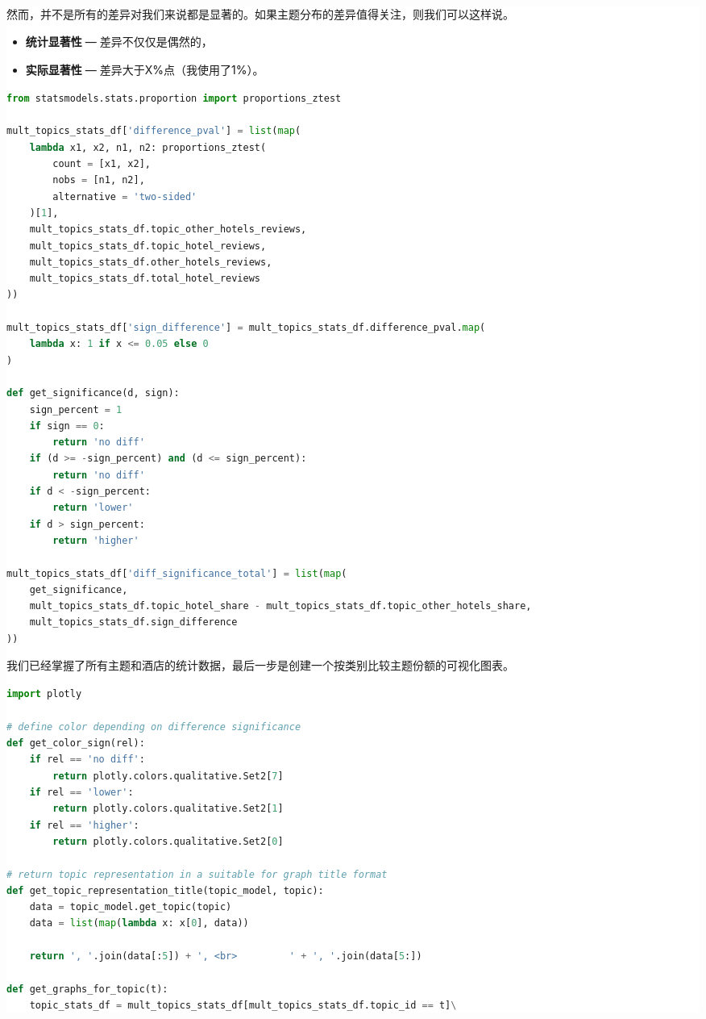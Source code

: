 然而，并不是所有的差异对我们来说都是显著的。如果主题分布的差异值得关注，则我们可以这样说。

+   **统计显著性** — 差异不仅仅是偶然的，

+   **实际显著性** — 差异大于X%点（我使用了1%）。

```py
from statsmodels.stats.proportion import proportions_ztest

mult_topics_stats_df['difference_pval'] = list(map(
    lambda x1, x2, n1, n2: proportions_ztest(
        count = [x1, x2],
        nobs = [n1, n2],
        alternative = 'two-sided'
    )[1],
    mult_topics_stats_df.topic_other_hotels_reviews,
    mult_topics_stats_df.topic_hotel_reviews,
    mult_topics_stats_df.other_hotels_reviews,
    mult_topics_stats_df.total_hotel_reviews
))

mult_topics_stats_df['sign_difference'] = mult_topics_stats_df.difference_pval.map(
    lambda x: 1 if x <= 0.05 else 0
)

def get_significance(d, sign):
    sign_percent = 1
    if sign == 0:
        return 'no diff'
    if (d >= -sign_percent) and (d <= sign_percent):
        return 'no diff'
    if d < -sign_percent:
        return 'lower'
    if d > sign_percent:
        return 'higher'

mult_topics_stats_df['diff_significance_total'] = list(map(
    get_significance,
    mult_topics_stats_df.topic_hotel_share - mult_topics_stats_df.topic_other_hotels_share,
    mult_topics_stats_df.sign_difference
))
```

我们已经掌握了所有主题和酒店的统计数据，最后一步是创建一个按类别比较主题份额的可视化图表。

```py
import plotly

# define color depending on difference significance
def get_color_sign(rel):
    if rel == 'no diff':
        return plotly.colors.qualitative.Set2[7]
    if rel == 'lower':
        return plotly.colors.qualitative.Set2[1]
    if rel == 'higher':
        return plotly.colors.qualitative.Set2[0]

# return topic representation in a suitable for graph title format
def get_topic_representation_title(topic_model, topic):
    data = topic_model.get_topic(topic)
    data = list(map(lambda x: x[0], data))

    return ', '.join(data[:5]) + ', <br>         ' + ', '.join(data[5:])

def get_graphs_for_topic(t):
    topic_stats_df = mult_topics_stats_df[mult_topics_stats_df.topic_id == t]\
```